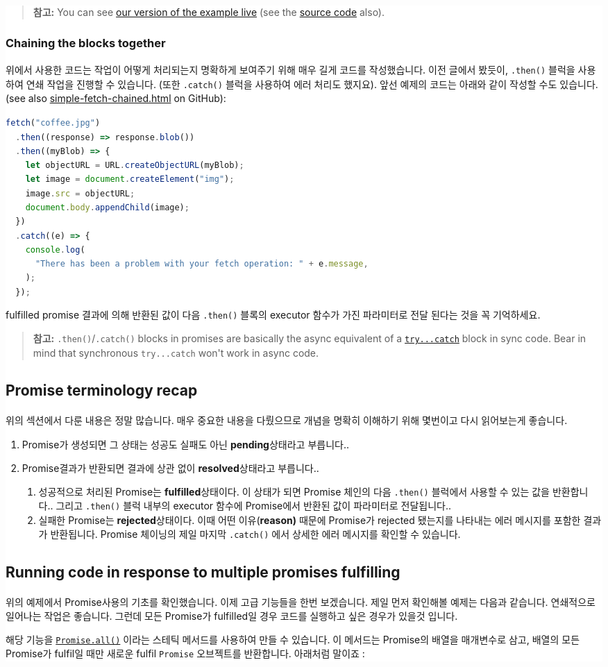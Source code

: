 > **참고:** You can see [our version of the example live](https://mdn.github.io/learning-area/javascript/asynchronous/promises/simple-fetch.html) (see the [source code](https://github.com/mdn/learning-area/blob/master/javascript/asynchronous/promises/simple-fetch.html) also).

### Chaining the blocks together

위에서 사용한 코드는 작업이 어떻게 처리되는지 명확하게 보여주기 위해 매우 길게 코드를 작성했습니다. 이전 글에서 봤듯이, `.then()` 블럭을 사용하여 연쇄 작업을 진행할 수 있습니다. (또한 `.catch()` 블럭을 사용하여 에러 처리도 했지요). 앞선 예제의 코드는 아래와 같이 작성할 수도 있습니다. (see also [simple-fetch-chained.html](https://github.com/mdn/learning-area/blob/master/javascript/asynchronous/promises/simple-fetch-chained.html) on GitHub):

```js
fetch("coffee.jpg")
  .then((response) => response.blob())
  .then((myBlob) => {
    let objectURL = URL.createObjectURL(myBlob);
    let image = document.createElement("img");
    image.src = objectURL;
    document.body.appendChild(image);
  })
  .catch((e) => {
    console.log(
      "There has been a problem with your fetch operation: " + e.message,
    );
  });
```

fulfilled promise 결과에 의해 반환된 값이 다음 `.then()` 블록의 executor 함수가 가진 파라미터로 전달 된다는 것을 꼭 기억하세요.

> **참고:** `.then()`/`.catch()` blocks in promises are basically the async equivalent of a [`try...catch`](/ko/docs/Web/JavaScript/Reference/Statements/try...catch) block in sync code. Bear in mind that synchronous `try...catch` won't work in async code.

## Promise terminology recap

위의 섹션에서 다룬 내용은 정말 많습니다. 매우 중요한 내용을 다뤘으므로 개념을 명확히 이해하기 위해 몇번이고 다시 읽어보는게 좋습니다.

1. Promise가 생성되면 그 상태는 성공도 실패도 아닌 **pending**상태라고 부릅니다..
2. Promise결과가 반환되면 결과에 상관 없이 **resolved**상태라고 부릅니다..

   1. 성공적으로 처리된 Promise는 **fulfilled**상태이다. 이 상태가 되면 Promise 체인의 다음 `.then()` 블럭에서 사용할 수 있는 값을 반환합니다.. 그리고 `.then()` 블럭 내부의 executor 함수에 Promise에서 반환된 값이 파라미터로 전달됩니다..
   2. 실패한 Promise는 **rejected**상태이다. 이때 어떤 이유(**reason)** 때문에 Promise가 rejected 됐는지를 나타내는 에러 메시지를 포함한 결과가 반환됩니다. Promise 체이닝의 제일 마지막 `.catch()` 에서 상세한 에러 메시지를 확인할 수 있습니다.

## Running code in response to multiple promises fulfilling

위의 예제에서 Promise사용의 기초를 확인했습니다. 이제 고급 기능들을 한번 보겠습니다. 제일 먼저 확인해볼 예제는 다음과 같습니다. 연쇄적으로 일어나는 작업은 좋습니다. 그런데 모든 Promise가 fulfilled일 경우 코드를 실행하고 싶은 경우가 있을것 입니다.

해당 기능을 [`Promise.all()`](/ko/docs/Web/JavaScript/Reference/Global_Objects/Promise/all) 이라는 스테틱 메서드를 사용하여 만들 수 있습니다. 이 메서드는 Promise의 배열을 매개변수로 삼고, 배열의 모든 Promise가 fulfil일 때만 새로운 fulfil `Promise` 오브젝트를 반환합니다. 아래처럼 말이죠 :

